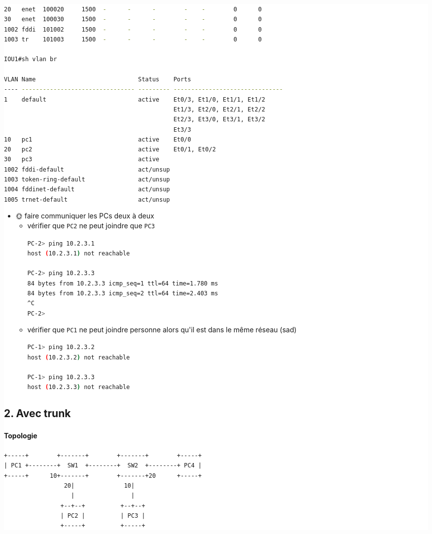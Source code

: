   ```bash
  20   enet  100020     1500  -      -      -        -    -        0      0
  30   enet  100030     1500  -      -      -        -    -        0      0
  1002 fddi  101002     1500  -      -      -        -    -        0      0
  1003 tr    101003     1500  -      -      -        -    -        0      0

  IOU1#sh vlan br

  VLAN Name                             Status    Ports
  ---- -------------------------------- --------- -------------------------------
  1    default                          active    Et0/3, Et1/0, Et1/1, Et1/2
                                                  Et1/3, Et2/0, Et2/1, Et2/2
                                                  Et2/3, Et3/0, Et3/1, Et3/2
                                                  Et3/3
  10   pc1                              active    Et0/0
  20   pc2                              active    Et0/1, Et0/2
  30   pc3                              active
  1002 fddi-default                     act/unsup
  1003 token-ring-default               act/unsup
  1004 fddinet-default                  act/unsup
  1005 trnet-default                    act/unsup
  ```
* 🌞 faire communiquer les PCs deux à deux
  * vérifier que `PC2` ne peut joindre que `PC3`
    ```bash
    PC-2> ping 10.2.3.1
    host (10.2.3.1) not reachable

    PC-2> ping 10.2.3.3
    84 bytes from 10.2.3.3 icmp_seq=1 ttl=64 time=1.780 ms
    84 bytes from 10.2.3.3 icmp_seq=2 ttl=64 time=2.403 ms
    ^C
    PC-2>
    ```
  * vérifier que `PC1` ne peut joindre personne alors qu'il est dans le même réseau (sad)
    ```bash
    PC-1> ping 10.2.3.2
    host (10.2.3.2) not reachable

    PC-1> ping 10.2.3.3
    host (10.2.3.3) not reachable
    ```
## 2. Avec trunk

#### Topologie

```
+-----+        +-------+        +-------+        +-----+
| PC1 +--------+  SW1  +--------+  SW2  +--------+ PC4 |
+-----+      10+-------+        +-------+20      +-----+
                 20|              10|
                   |                |
                +--+--+          +--+--+
                | PC2 |          | PC3 |
                +-----+          +-----+
```
